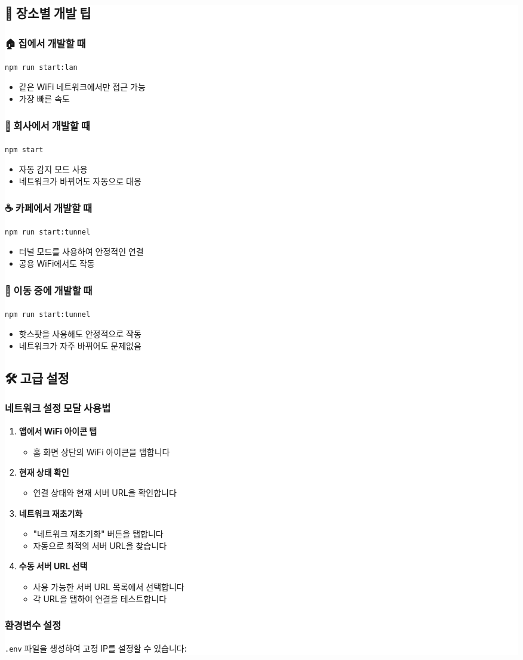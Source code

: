 ## 📍 장소별 개발 팁

### 🏠 집에서 개발할 때
```bash
npm run start:lan
```
- 같은 WiFi 네트워크에서만 접근 가능
- 가장 빠른 속도

### 🏢 회사에서 개발할 때
```bash
npm start
```
- 자동 감지 모드 사용
- 네트워크가 바뀌어도 자동으로 대응

### ☕ 카페에서 개발할 때
```bash
npm run start:tunnel
```
- 터널 모드를 사용하여 안정적인 연결
- 공용 WiFi에서도 작동

### 🚗 이동 중에 개발할 때
```bash
npm run start:tunnel
```
- 핫스팟을 사용해도 안정적으로 작동
- 네트워크가 자주 바뀌어도 문제없음

## 🛠️ 고급 설정

### 네트워크 설정 모달 사용법

1. **앱에서 WiFi 아이콘 탭**
   - 홈 화면 상단의 WiFi 아이콘을 탭합니다

2. **현재 상태 확인**
   - 연결 상태와 현재 서버 URL을 확인합니다

3. **네트워크 재초기화**
   - "네트워크 재초기화" 버튼을 탭합니다
   - 자동으로 최적의 서버 URL을 찾습니다

4. **수동 서버 URL 선택**
   - 사용 가능한 서버 URL 목록에서 선택합니다
   - 각 URL을 탭하여 연결을 테스트합니다

### 환경변수 설정

`.env` 파일을 생성하여 고정 IP를 설정할 수 있습니다:
